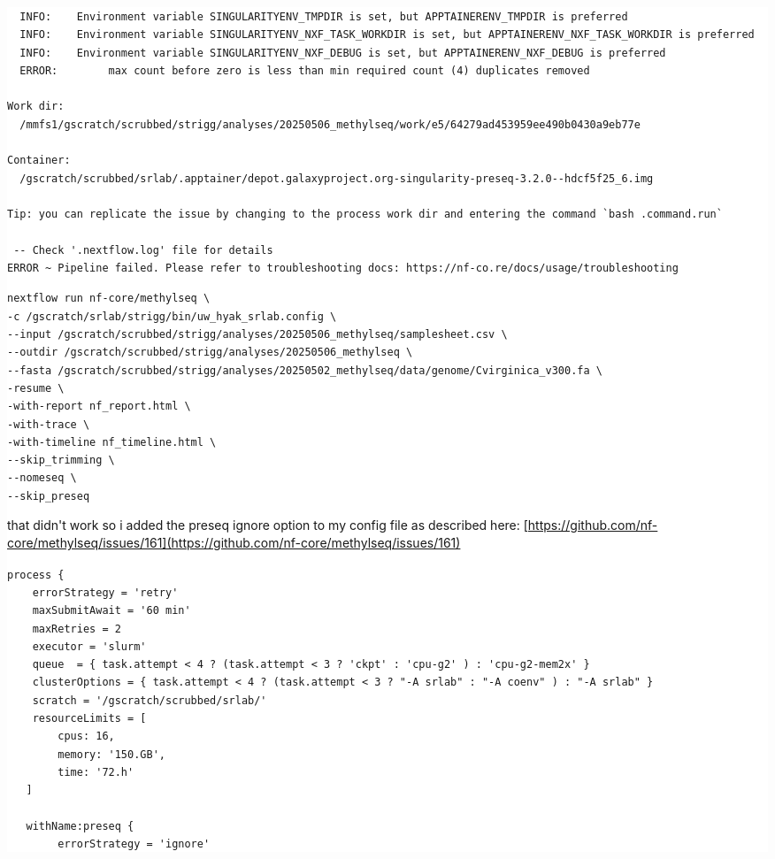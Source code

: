 ```
  INFO:    Environment variable SINGULARITYENV_TMPDIR is set, but APPTAINERENV_TMPDIR is preferred                                                 
  INFO:    Environment variable SINGULARITYENV_NXF_TASK_WORKDIR is set, but APPTAINERENV_NXF_TASK_WORKDIR is preferred                             
  INFO:    Environment variable SINGULARITYENV_NXF_DEBUG is set, but APPTAINERENV_NXF_DEBUG is preferred                                           
  ERROR:        max count before zero is less than min required count (4) duplicates removed                                                       
                                                                                                                                                   
Work dir:                                                                                                                                          
  /mmfs1/gscratch/scrubbed/strigg/analyses/20250506_methylseq/work/e5/64279ad453959ee490b0430a9eb77e                                               
                                                                                                                                                   
Container:                                                                                                                                         
  /gscratch/scrubbed/srlab/.apptainer/depot.galaxyproject.org-singularity-preseq-3.2.0--hdcf5f25_6.img                                             
                                                                                                                                                   
Tip: you can replicate the issue by changing to the process work dir and entering the command `bash .command.run`                                  
                                                                                                                                                   
 -- Check '.nextflow.log' file for details                                                                                                         
ERROR ~ Pipeline failed. Please refer to troubleshooting docs: https://nf-co.re/docs/usage/troubleshooting           
```



```
nextflow run nf-core/methylseq \
-c /gscratch/srlab/strigg/bin/uw_hyak_srlab.config \
--input /gscratch/scrubbed/strigg/analyses/20250506_methylseq/samplesheet.csv \
--outdir /gscratch/scrubbed/strigg/analyses/20250506_methylseq \
--fasta /gscratch/scrubbed/strigg/analyses/20250502_methylseq/data/genome/Cvirginica_v300.fa \
-resume \
-with-report nf_report.html \
-with-trace \
-with-timeline nf_timeline.html \
--skip_trimming \
--nomeseq \
--skip_preseq 
```

that didn't work so i added the preseq ignore option to my config file as described here: [https://github.com/nf-core/methylseq/issues/161](https://github.com/nf-core/methylseq/issues/161)

```
process {
    errorStrategy = 'retry'
    maxSubmitAwait = '60 min'
    maxRetries = 2
    executor = 'slurm'
    queue  = { task.attempt < 4 ? (task.attempt < 3 ? 'ckpt' : 'cpu-g2' ) : 'cpu-g2-mem2x' }
    clusterOptions = { task.attempt < 4 ? (task.attempt < 3 ? "-A srlab" : "-A coenv" ) : "-A srlab" }
    scratch = '/gscratch/scrubbed/srlab/'
    resourceLimits = [
        cpus: 16,
        memory: '150.GB',
        time: '72.h'
   ]

   withName:preseq {
        errorStrategy = 'ignore'
```